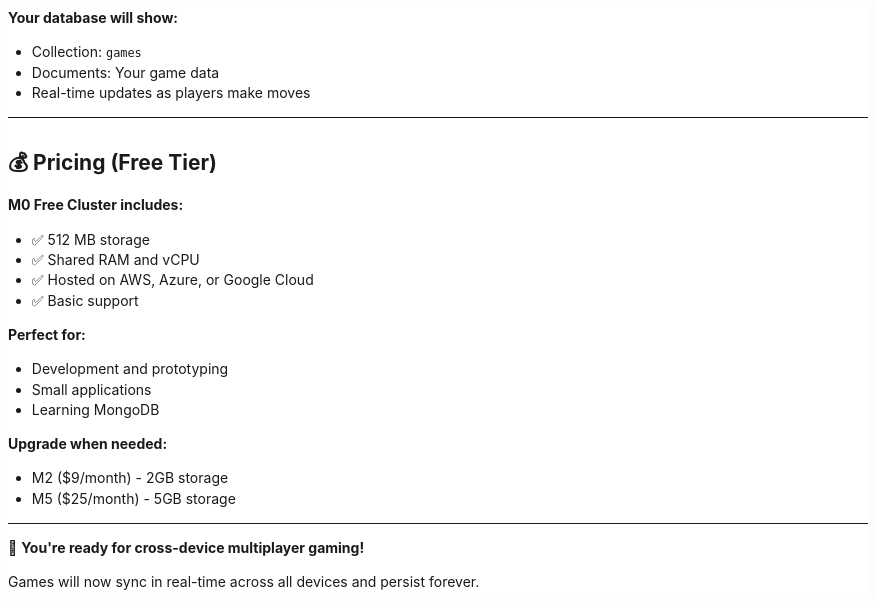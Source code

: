 **Your database will show:**
- Collection: `games`
- Documents: Your game data
- Real-time updates as players make moves

---

## 💰 **Pricing (Free Tier)**

**M0 Free Cluster includes:**
- ✅ 512 MB storage
- ✅ Shared RAM and vCPU  
- ✅ Hosted on AWS, Azure, or Google Cloud
- ✅ Basic support

**Perfect for:**
- Development and prototyping
- Small applications
- Learning MongoDB

**Upgrade when needed:**
- M2 ($9/month) - 2GB storage
- M5 ($25/month) - 5GB storage

---

🎉 **You're ready for cross-device multiplayer gaming!**

Games will now sync in real-time across all devices and persist forever. 